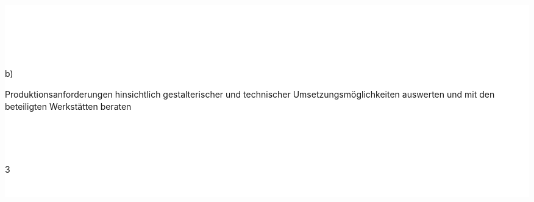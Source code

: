  

</td>

<td style="border-right: 0.5pt solid ; border-bottom: 0.5pt solid ; " align="left" valign="top" charoff="50">

 

</td>

<td style="border-bottom: 0.5pt solid ; " align="left" valign="top" charoff="50">

 

</td>

</tr>

<tr style="border-bottom: 0.5pt solid ; ">

<td style align="left" valign="top" charoff="50">

b)

</td>

<td style="border-right: 0.5pt solid ; " align="left" valign="top" charoff="50">

Produktionsanforderungen hinsichtlich gestalterischer und technischer
Umsetzungsmöglichkeiten auswerten und mit den beteiligten Werkstätten
beraten

</td>

<td style="border-right: 0.5pt solid ; border-bottom: 0.5pt solid ; " rowspan="2" align="left" valign="top" charoff="50">

 

</td>

<td style="border-right: 0.5pt solid ; border-bottom: 0.5pt solid ; " rowspan="2" align="left" valign="top" charoff="50">

 

</td>

<td style="border-right: 0.5pt solid ; border-bottom: 0.5pt solid ; " rowspan="2" align="center" valign="middle" charoff="50">

3

</td>

<td style="border-bottom: 0.5pt solid ; " rowspan="2" align="left" valign="top" charoff="50">

 

</td>

</tr>

<tr style="border-bottom: 0.5pt solid ; ">

<td style="border-bottom: 0.5pt solid ; " align="left" valign="top" charoff="50">
